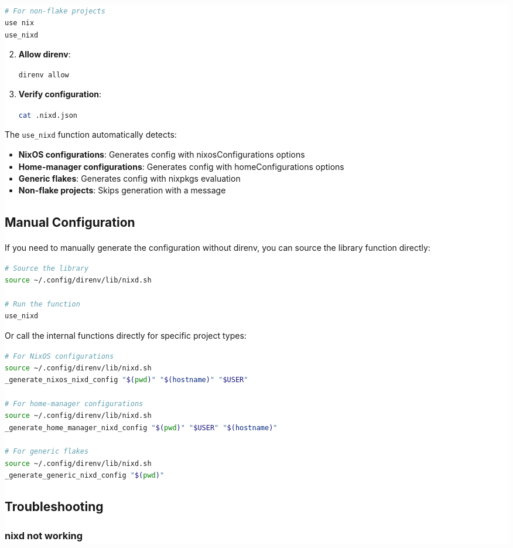    ```bash
   # For non-flake projects
   use nix
   use_nixd
   ```

2. **Allow direnv**:
   ```bash
   direnv allow
   ```

3. **Verify configuration**:
   ```bash
   cat .nixd.json
   ```

The `use_nixd` function automatically detects:
- **NixOS configurations**: Generates config with nixosConfigurations options
- **Home-manager configurations**: Generates config with homeConfigurations options
- **Generic flakes**: Generates config with nixpkgs evaluation
- **Non-flake projects**: Skips generation with a message

## Manual Configuration

If you need to manually generate the configuration without direnv, you can source the library function directly:

```bash
# Source the library
source ~/.config/direnv/lib/nixd.sh

# Run the function
use_nixd
```

Or call the internal functions directly for specific project types:

```bash
# For NixOS configurations
source ~/.config/direnv/lib/nixd.sh
_generate_nixos_nixd_config "$(pwd)" "$(hostname)" "$USER"

# For home-manager configurations
source ~/.config/direnv/lib/nixd.sh
_generate_home_manager_nixd_config "$(pwd)" "$USER" "$(hostname)"

# For generic flakes
source ~/.config/direnv/lib/nixd.sh
_generate_generic_nixd_config "$(pwd)"
```

## Troubleshooting

### nixd not working
